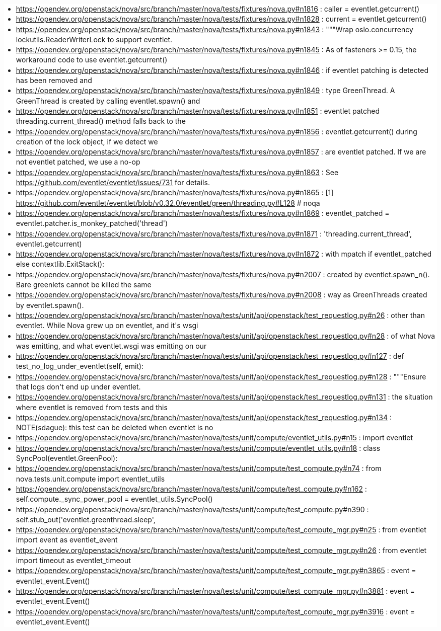 - https://opendev.org/openstack/nova/src/branch/master/nova/tests/fixtures/nova.py#n1816 : caller = eventlet.getcurrent()
- https://opendev.org/openstack/nova/src/branch/master/nova/tests/fixtures/nova.py#n1828 : current = eventlet.getcurrent()
- https://opendev.org/openstack/nova/src/branch/master/nova/tests/fixtures/nova.py#n1843 : """Wrap oslo.concurrency lockutils.ReaderWriterLock to support eventlet.
- https://opendev.org/openstack/nova/src/branch/master/nova/tests/fixtures/nova.py#n1845 : As of fasteners >= 0.15, the workaround code to use eventlet.getcurrent()
- https://opendev.org/openstack/nova/src/branch/master/nova/tests/fixtures/nova.py#n1846 : if eventlet patching is detected has been removed and
- https://opendev.org/openstack/nova/src/branch/master/nova/tests/fixtures/nova.py#n1849 : type GreenThread. A GreenThread is created by calling eventlet.spawn() and
- https://opendev.org/openstack/nova/src/branch/master/nova/tests/fixtures/nova.py#n1851 : eventlet patched threading.current_thread() method falls back to the
- https://opendev.org/openstack/nova/src/branch/master/nova/tests/fixtures/nova.py#n1856 : eventlet.getcurrent() during creation of the lock object, if we detect we
- https://opendev.org/openstack/nova/src/branch/master/nova/tests/fixtures/nova.py#n1857 : are eventlet patched. If we are not eventlet patched, we use a no-op
- https://opendev.org/openstack/nova/src/branch/master/nova/tests/fixtures/nova.py#n1863 : See https://github.com/eventlet/eventlet/issues/731 for details.
- https://opendev.org/openstack/nova/src/branch/master/nova/tests/fixtures/nova.py#n1865 : [1] https://github.com/eventlet/eventlet/blob/v0.32.0/eventlet/green/threading.py#L128  # noqa
- https://opendev.org/openstack/nova/src/branch/master/nova/tests/fixtures/nova.py#n1869 : eventlet_patched = eventlet.patcher.is_monkey_patched('thread')
- https://opendev.org/openstack/nova/src/branch/master/nova/tests/fixtures/nova.py#n1871 : 'threading.current_thread', eventlet.getcurrent)
- https://opendev.org/openstack/nova/src/branch/master/nova/tests/fixtures/nova.py#n1872 : with mpatch if eventlet_patched else contextlib.ExitStack():
- https://opendev.org/openstack/nova/src/branch/master/nova/tests/fixtures/nova.py#n2007 : created by eventlet.spawn_n(). Bare greenlets cannot be killed the same
- https://opendev.org/openstack/nova/src/branch/master/nova/tests/fixtures/nova.py#n2008 : way as GreenThreads created by eventlet.spawn().
- https://opendev.org/openstack/nova/src/branch/master/nova/tests/unit/api/openstack/test_requestlog.py#n26 : other than eventlet. While Nova grew up on eventlet, and it's wsgi
- https://opendev.org/openstack/nova/src/branch/master/nova/tests/unit/api/openstack/test_requestlog.py#n28 : of what Nova was emitting, and what eventlet.wsgi was emitting on our
- https://opendev.org/openstack/nova/src/branch/master/nova/tests/unit/api/openstack/test_requestlog.py#n127 : def test_no_log_under_eventlet(self, emit):
- https://opendev.org/openstack/nova/src/branch/master/nova/tests/unit/api/openstack/test_requestlog.py#n128 : """Ensure that logs don't end up under eventlet.
- https://opendev.org/openstack/nova/src/branch/master/nova/tests/unit/api/openstack/test_requestlog.py#n131 : the situation where eventlet is removed from tests and this
- https://opendev.org/openstack/nova/src/branch/master/nova/tests/unit/api/openstack/test_requestlog.py#n134 : NOTE(sdague): this test can be deleted when eventlet is no
- https://opendev.org/openstack/nova/src/branch/master/nova/tests/unit/compute/eventlet_utils.py#n15 : import eventlet
- https://opendev.org/openstack/nova/src/branch/master/nova/tests/unit/compute/eventlet_utils.py#n18 : class SyncPool(eventlet.GreenPool):
- https://opendev.org/openstack/nova/src/branch/master/nova/tests/unit/compute/test_compute.py#n74 : from nova.tests.unit.compute import eventlet_utils
- https://opendev.org/openstack/nova/src/branch/master/nova/tests/unit/compute/test_compute.py#n162 : self.compute._sync_power_pool = eventlet_utils.SyncPool()
- https://opendev.org/openstack/nova/src/branch/master/nova/tests/unit/compute/test_compute.py#n390 : self.stub_out('eventlet.greenthread.sleep',
- https://opendev.org/openstack/nova/src/branch/master/nova/tests/unit/compute/test_compute_mgr.py#n25 : from eventlet import event as eventlet_event
- https://opendev.org/openstack/nova/src/branch/master/nova/tests/unit/compute/test_compute_mgr.py#n26 : from eventlet import timeout as eventlet_timeout
- https://opendev.org/openstack/nova/src/branch/master/nova/tests/unit/compute/test_compute_mgr.py#n3865 : event = eventlet_event.Event()
- https://opendev.org/openstack/nova/src/branch/master/nova/tests/unit/compute/test_compute_mgr.py#n3881 : event = eventlet_event.Event()
- https://opendev.org/openstack/nova/src/branch/master/nova/tests/unit/compute/test_compute_mgr.py#n3916 : event = eventlet_event.Event()